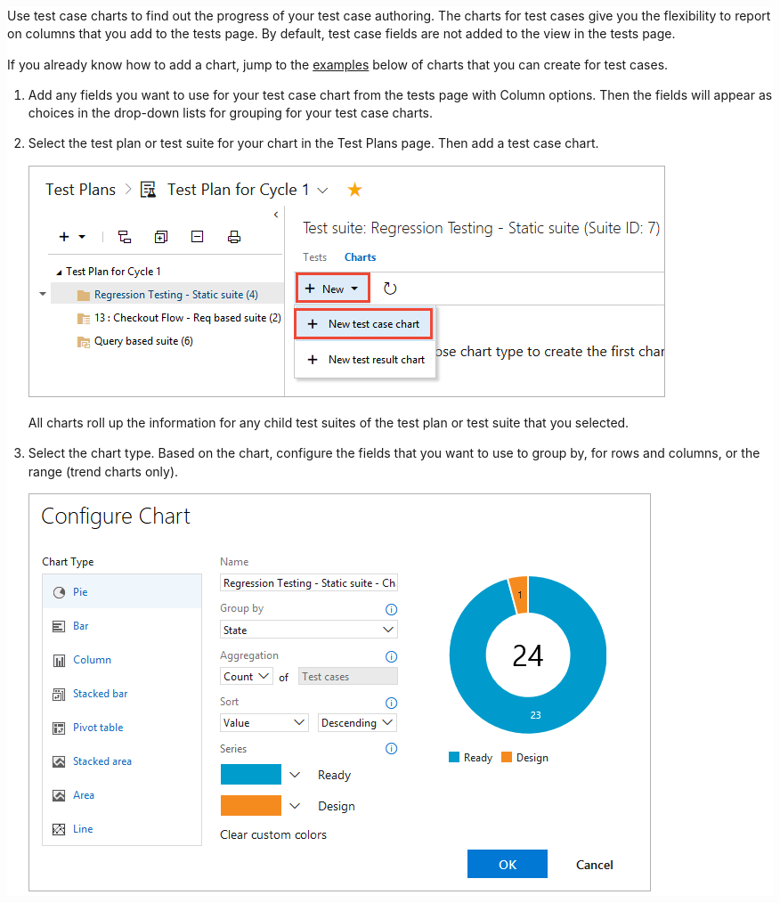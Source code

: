 Use test case charts to find out the progress of your 
test case authoring. The charts for test cases give 
you the flexibility to report on columns that you add 
to the tests page. By default, test case fields are not 
added to the view in the tests page.

If you already know how to add a chart, jump to the
[examples](#ExamplesTestCase) below of charts that you can 
create for test cases.

1. Add any fields you want to use for your test case chart 
   from the tests page with Column options. Then the fields will 
   appear as choices in the drop-down lists for grouping for 
   your test case charts.

1. Select the test plan or test suite for your chart in 
   the Test Plans page. Then add a test case chart.

   ![Select test suite; Charts page; New test case chart](media/track-test-status/NewTestCaseChart.png)

   All charts roll up the information for any child test suites 
   of the test plan or test suite that you selected.

1. Select the chart type. Based on the chart, configure the 
   fields that you want to use to group by, for rows and columns,
   or the range (trend charts only).

   ![Choose the chart type; choose the fields for the chart](media/track-test-status/ConfigureChart2.png)
